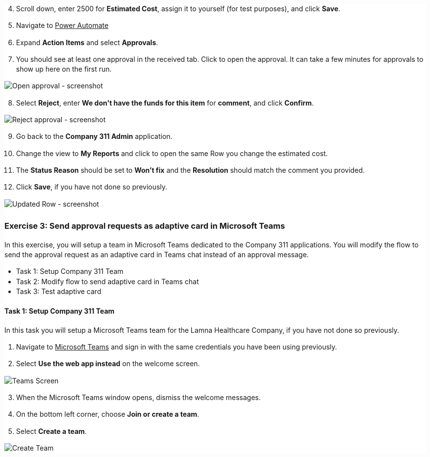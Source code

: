 4.  Scroll down, enter 2500 for **Estimated Cost**, assign it to yourself (for test purposes), and click **Save**.

5.  Navigate to [Power Automate](https://us.flow.microsoft.com/en-us/)

6.  Expand **Action Items** and select **Approvals**.

7.  You should see at least one approval in the received tab. Click to open the approval. It can take a few minutes for approvals to show up here on the first run.

![Open approval - screenshot](05/media/image16.png)

8.  Select **Reject**, enter **We don't have the funds for this item** for **comment**, and click **Confirm**.

![Reject approval - screenshot](05/media/image17.png)

9.  Go back to the **Company 311 Admin** application.

10. Change the view to **My Reports** and click to open the same Row you change the estimated cost.

11. The **Status Reason** should be set to **Won’t fix** and the **Resolution** should match the comment you provided.

12. Click **Save**, if you have not done so previously.

![Updated Row - screenshot](05/media/image18.png)

### Exercise 3: Send approval requests as adaptive card in Microsoft Teams

In this exercise, you will setup a team in Microsoft Teams dedicated to the Company 311 applications. You will modify the flow to send the approval request as an adaptive card in Teams chat instead of an approval message.

* Task 1: Setup Company 311 Team
* Task 2: Modify flow to send adaptive card in Teams chat
* Task 3: Test adaptive card

#### Task 1: Setup Company 311 Team

In this task you will setup a Microsoft Teams team for the Lamna Healthcare Company, if you have not done so previously.

1.  Navigate to [Microsoft Teams](https://teams.microsoft.com) and sign in with the same credentials you have been using previously.

2.  Select **Use the web app instead** on the welcome screen.

![Teams Screen](05/media/image-5-teams.png)

3.  When the Microsoft Teams window opens, dismiss the welcome messages.

4.  On the bottom left corner, choose **Join or create a team**.

5.  Select **Create a team**.

![Create Team](05/media/image-5-createteam.png)
